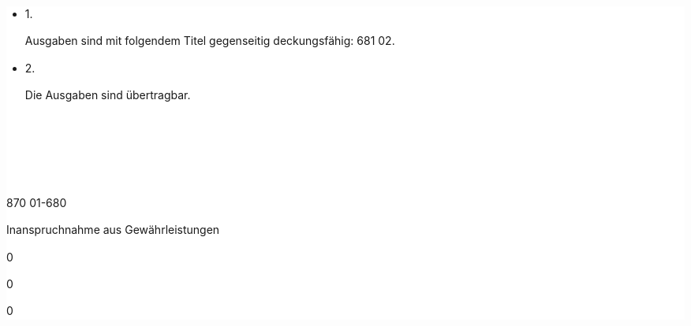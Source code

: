   - 1\.
    
    <div style="">
    
    Ausgaben sind mit folgendem Titel gegenseitig deckungsfähig: 681 02.
    
    </div>

  - 2\.
    
    <div style="">
    
    Die Ausgaben sind übertragbar.
    
    </div>

</td>

<td style align="right" valign="top" charoff="50">

 

</td>

<td style align="right" valign="top" charoff="50">

 

</td>

<td style align="right" valign="top" charoff="50">

 

</td>

</tr>

<tr>

<td style align="left" valign="top" charoff="50">

870 01-680

</td>

<td style colspan="2" align="justify" valign="top" charoff="50">

Inanspruchnahme aus Gewährleistungen

</td>

<td style align="right" valign="top" charoff="50">

0

</td>

<td style align="right" valign="top" charoff="50">

0

</td>

<td style align="right" valign="top" charoff="50">

0
